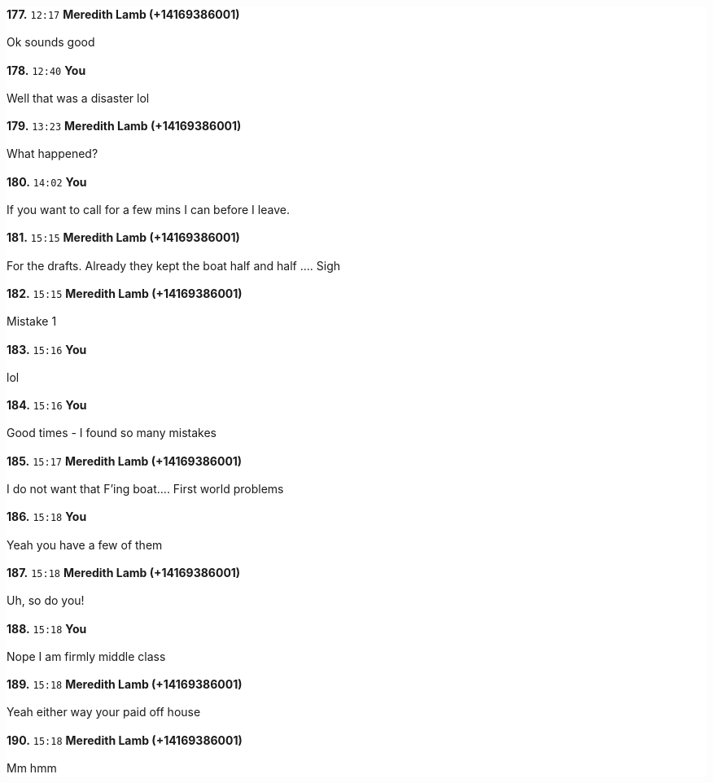 
**177.** `12:17` **Meredith Lamb (+14169386001)**

Ok sounds good


**178.** `12:40` **You**

Well that was a disaster lol


**179.** `13:23` **Meredith Lamb (+14169386001)**

What happened?


**180.** `14:02` **You**

If you want to call for a few mins I can before I leave\.


**181.** `15:15` **Meredith Lamb (+14169386001)**

For the drafts\. Already they kept the boat half and half …\. Sigh


**182.** `15:15` **Meredith Lamb (+14169386001)**

Mistake 1


**183.** `15:16` **You**

lol


**184.** `15:16` **You**

Good times \- I found so many mistakes


**185.** `15:17` **Meredith Lamb (+14169386001)**

I do not want that F’ing boat…\. First world problems


**186.** `15:18` **You**

Yeah you have a few of them


**187.** `15:18` **Meredith Lamb (+14169386001)**

Uh, so do you\!


**188.** `15:18` **You**

Nope I am firmly middle class


**189.** `15:18` **Meredith Lamb (+14169386001)**

Yeah either way your paid off house


**190.** `15:18` **Meredith Lamb (+14169386001)**

Mm hmm
